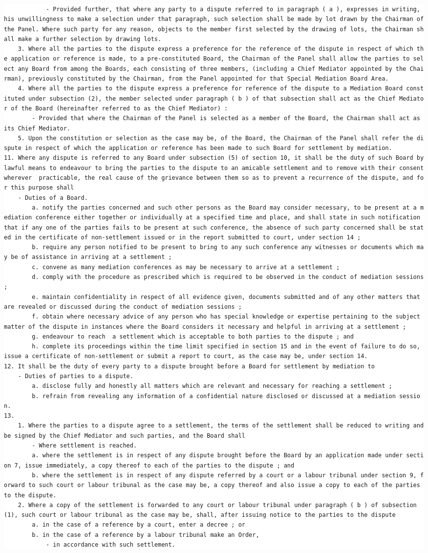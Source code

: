                 - Provided further, that where any party to a dispute referred to in paragraph ( a ), expresses in writing, his unwillingness to make a selection under that paragraph, such selection shall be made by lot drawn by the Chairman of the Panel. Where such party for any reason, objects to the member first selected by the drawing of lots, the Chairman shall make a further selection by drawing lots.
        3. Where all the parties to the dispute express a preference for the reference of the dispute in respect of which the application or reference is made, to a pre-constituted Board, the Chairman of the Panel shall allow the parties to select any Board from among the Boards, each consisting of three members, (including a Chief Mediator appointed by the Chairman), previously constituted by the Chairman, from the Panel appointed for that Special Mediation Board Area.
        4. Where all the parties to the dispute express a preference for reference of the dispute to a Mediation Board constituted under subsection (2), the member selected under paragraph ( b ) of that subsection shall act as the Chief Mediator of the Board (hereinafter referred to as the Chief Mediator) :
            - Provided that where the Chairman of the Panel is selected as a member of the Board, the Chairman shall act as its Chief Mediator.
        5. Upon the constitution or selection as the case may be, of the Board, the Chairman of the Panel shall refer the dispute in respect of which the application or reference has been made to such Board for settlement by mediation.
    11. Where any dispute is referred to any Board under subsection (5) of section 10, it shall be the duty of such Board by  lawful means to endeavour to bring the parties to the dispute to an amicable settlement and to remove with their consent  wherever  practicable, the real cause of the grievance between them so as to prevent a recurrence of the dispute, and for this purpose shall
        - Duties of a Board.
            a. notify the parties concerned and such other persons as the Board may consider necessary, to be present at a mediation conference either together or individually at a specified time and place, and shall state in such notification that if any one of the parties fails to be present at such conference, the absence of such party concerned shall be stated in the certificate of non-settlement issued or in the report submitted to court, under section 14 ;
            b. require any person notified to be present to bring to any such conference any witnesses or documents which may be of assistance in arriving at a settlement ;
            c. convene as many mediation conferences as may be necessary to arrive at a settlement ;
            d. comply with the procedure as prescribed which is required to be observed in the conduct of mediation sessions ;
            e. maintain confidentiality in respect of all evidence given, documents submitted and of any other matters that are revealed or discussed during the conduct of mediation sessions ;
            f. obtain where necessary advice of any person who has special knowledge or expertise pertaining to the subject matter of the dispute in instances where the Board considers it necessary and helpful in arriving at a settlement ;
            g. endeavour to reach  a settlement which is acceptable to both parties to the dispute ; and
            h. complete its proceedings within the time limit specified in section 15 and in the event of failure to do so, issue a certificate of non-settlement or submit a report to court, as the case may be, under section 14.
    12. It shall be the duty of every party to a dispute brought before a Board for settlement by mediation to
        - Duties of parties to a dispute.
            a. disclose fully and honestly all matters which are relevant and necessary for reaching a settlement ;
            b. refrain from revealing any information of a confidential nature disclosed or discussed at a mediation session.
    13. 
        1. Where the parties to a dispute agree to a settlement, the terms of the settlement shall be reduced to writing and be signed by the Chief Mediator and such parties, and the Board shall
            - Where settlement is reached.
            a. where the settlement is in respect of any dispute brought before the Board by an application made under section 7, issue immediately, a copy thereof to each of the parties to the dispute ; and
            b. where the settlement is in respect of any dispute referred by a court or a labour tribunal under section 9, forward to such court or labour tribunal as the case may be, a copy thereof and also issue a copy to each of the parties to the dispute.
        2. Where a copy of the settlement is forwarded to any court or labour tribunal under paragraph ( b ) of subsection (1), such court or labour tribunal as the case may be, shall, after issuing notice to the parties to the dispute
            a. in the case of a reference by a court, enter a decree ; or
            b. in the case of a reference by a labour tribunal make an Order,
                - in accordance with such settlement.